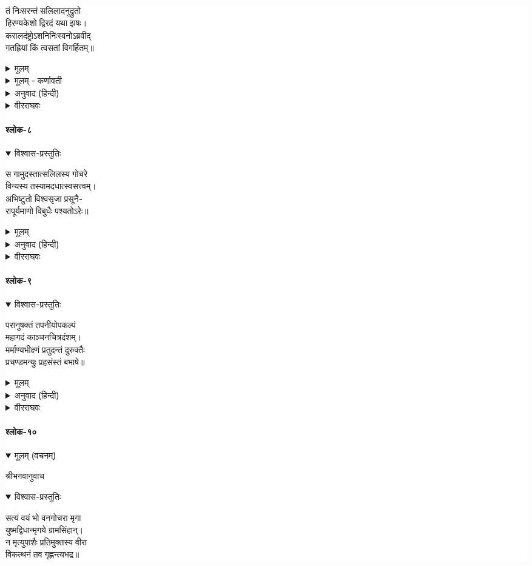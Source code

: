 तं निःसरन्तं सलिलादनुद्रुतो  
हिरण्यकेशो द्विरदं यथा झषः।  
करालदंष्ट्रोऽशनिनिःस्वनोऽब्रवीद्  
गतह्रियां किं त्वसतां विगर्हितम्॥
</details>

<details><summary>मूलम्</summary></details>

<details><summary>मूलम् - कर्णावती</summary></details>

<details><summary>अनुवाद (हिन्दी)</summary></details>

<details><summary>वीरराघवः</summary></details>

#### श्लोक-८


<details open><summary>विश्वास-प्रस्तुतिः</summary>

स गामुदस्तात्सलिलस्य गोचरे  
विन्यस्य तस्यामदधात्स्वसत्त्वम्।  
अभिष्टुतो विश्वसृजा प्रसूनै-  
रापूर्यमाणो विबुधैः पश्यतोऽरेः॥
</details>

<details><summary>मूलम्</summary></details>

<details><summary>अनुवाद (हिन्दी)</summary></details>

<details><summary>वीरराघवः</summary></details>

#### श्लोक-९


<details open><summary>विश्वास-प्रस्तुतिः</summary>

परानुषक्तं तपनीयोपकल्पं  
महागदं काञ्चनचित्रदंशम्।  
मर्माण्यभीक्ष्णं प्रतुदन्तं दुरुक्तैः  
प्रचण्डमन्युः प्रहसंस्तं बभाषे॥
</details>

<details><summary>मूलम्</summary></details>

<details><summary>अनुवाद (हिन्दी)</summary></details>

<details><summary>वीरराघवः</summary></details>

#### श्लोक-१०


<details open><summary>मूलम् (वचनम्)</summary>

श्रीभगवानुवाच
</details>

<details open><summary>विश्वास-प्रस्तुतिः</summary>

सत्यं वयं भो वनगोचरा मृगा  
युष्मद्विधान्मृगये ग्रामसिंहान्।  
न मृत्युपाशैः प्रतिमुक्तस्य वीरा  
विकत्थनं तव गृह्णन्त्यभद्र॥
</details>
